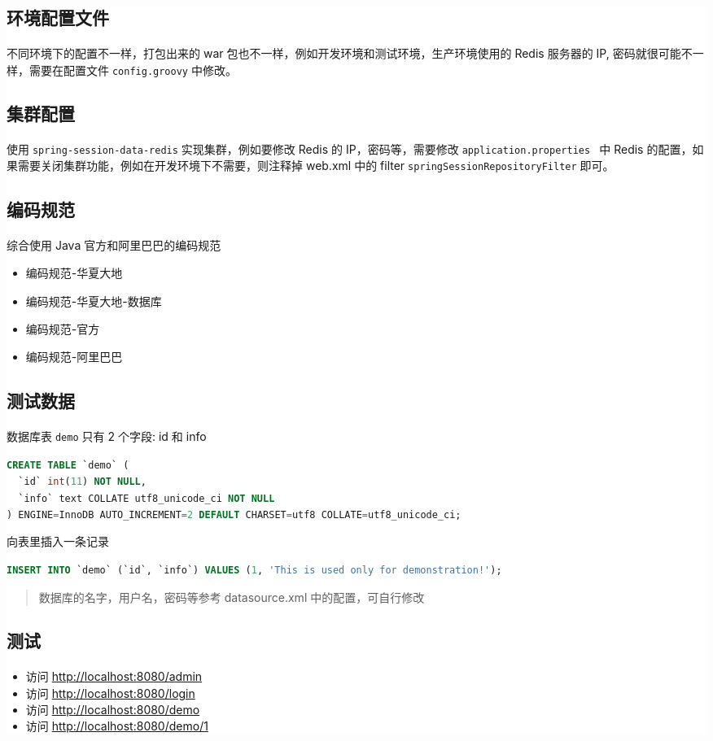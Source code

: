 ## 环境配置文件

不同环境下的配置不一样，打包出来的 war 包也不一样，例如开发环境和测试环境，生产环境使用的 Redis 服务器的 IP, 密码就很可能不一样，需要在配置文件 `config.groovy` 中修改。

## 集群配置

使用 `spring-session-data-redis` 实现集群，例如要修改 Redis 的 IP，密码等，需要修改 `application.properties ` 中 Redis 的配置，如果需要关闭集群功能，例如在开发环境下不需要，则注释掉 web.xml 中的 filter `springSessionRepositoryFilter` 即可。

## 编码规范

综合使用 Java 官方和阿里巴巴的编码规范

* 编码规范-华夏大地
* 编码规范-华夏大地-数据库


* 编码规范-官方
* 编码规范-阿里巴巴

## 测试数据

数据库表 `demo` 只有 2 个字段: id 和 info

```sql
CREATE TABLE `demo` (
  `id` int(11) NOT NULL,
  `info` text COLLATE utf8_unicode_ci NOT NULL
) ENGINE=InnoDB AUTO_INCREMENT=2 DEFAULT CHARSET=utf8 COLLATE=utf8_unicode_ci;
```

向表里插入一条记录

```sql
INSERT INTO `demo` (`id`, `info`) VALUES (1, 'This is used only for demonstration!');
```

> 数据库的名字，用户名，密码等参考 datasource.xml 中的配置，可自行修改

## 测试

* 访问 <http://localhost:8080/admin>
* 访问 <http://localhost:8080/login>
* 访问 <http://localhost:8080/demo>
* 访问 <http://localhost:8080/demo/1>


